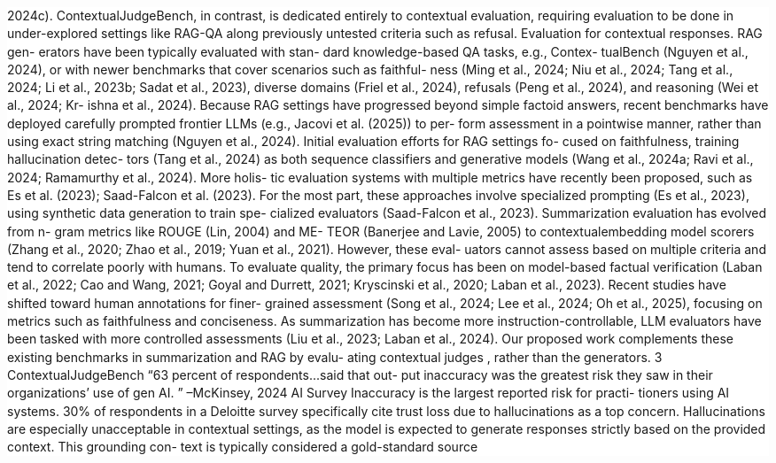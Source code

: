 2024c). ContextualJudgeBench, in contrast,
is dedicated entirely to contextual evaluation,
requiring evaluation to be done in under-explored
settings like RAG-QA along previously untested
criteria such as refusal.
Evaluation for contextual responses. RAG gen-
erators have been typically evaluated with stan-
dard knowledge-based QA tasks, e.g., Contex-
tualBench (Nguyen et al., 2024), or with newer
benchmarks that cover scenarios such as faithful-
ness (Ming et al., 2024; Niu et al., 2024; Tang
et al., 2024; Li et al., 2023b; Sadat et al., 2023),
diverse domains (Friel et al., 2024), refusals (Peng
et al., 2024), and reasoning (Wei et al., 2024; Kr-
ishna et al., 2024). Because RAG settings have
progressed beyond simple factoid answers, recent
benchmarks have deployed carefully prompted
frontier LLMs (e.g., Jacovi et al. (2025)) to per-
form assessment in a pointwise manner, rather than
using exact string matching (Nguyen et al., 2024).
Initial evaluation efforts for RAG settings fo-
cused on faithfulness, training hallucination detec-
tors (Tang et al., 2024) as both sequence classifiers
and generative models (Wang et al., 2024a; Ravi
et al., 2024; Ramamurthy et al., 2024). More holis-
tic evaluation systems with multiple metrics have
recently been proposed, such as Es et al. (2023);
Saad-Falcon et al. (2023). For the most part, these
approaches involve specialized prompting (Es et al.,
2023), using synthetic data generation to train spe-
cialized evaluators (Saad-Falcon et al., 2023).
Summarization evaluation has evolved from n-
gram metrics like ROUGE (Lin, 2004) and ME-
TEOR (Banerjee and Lavie, 2005) to contextualembedding model scorers (Zhang et al., 2020; Zhao
et al., 2019; Yuan et al., 2021). However, these eval-
uators cannot assess based on multiple criteria and
tend to correlate poorly with humans. To evaluate
quality, the primary focus has been on model-based
factual verification (Laban et al., 2022; Cao and
Wang, 2021; Goyal and Durrett, 2021; Kryscinski
et al., 2020; Laban et al., 2023). Recent studies
have shifted toward human annotations for finer-
grained assessment (Song et al., 2024; Lee et al.,
2024; Oh et al., 2025), focusing on metrics such
as faithfulness and conciseness. As summarization
has become more instruction-controllable, LLM
evaluators have been tasked with more controlled
assessments (Liu et al., 2023; Laban et al., 2024).
Our proposed work complements these existing
benchmarks in summarization and RAG by evalu-
ating contextual judges , rather than the generators.
3 ContextualJudgeBench
“63 percent of respondents...said that out-
put inaccuracy was the greatest risk they
saw in their organizations’ use of gen AI. ”
–McKinsey, 2024 AI Survey
Inaccuracy is the largest reported risk for practi-
tioners using AI systems. 30% of respondents in
a Deloitte survey specifically cite trust loss due to
hallucinations as a top concern. Hallucinations are
especially unacceptable in contextual settings, as
the model is expected to generate responses strictly
based on the provided context. This grounding con-
text is typically considered a gold-standard source